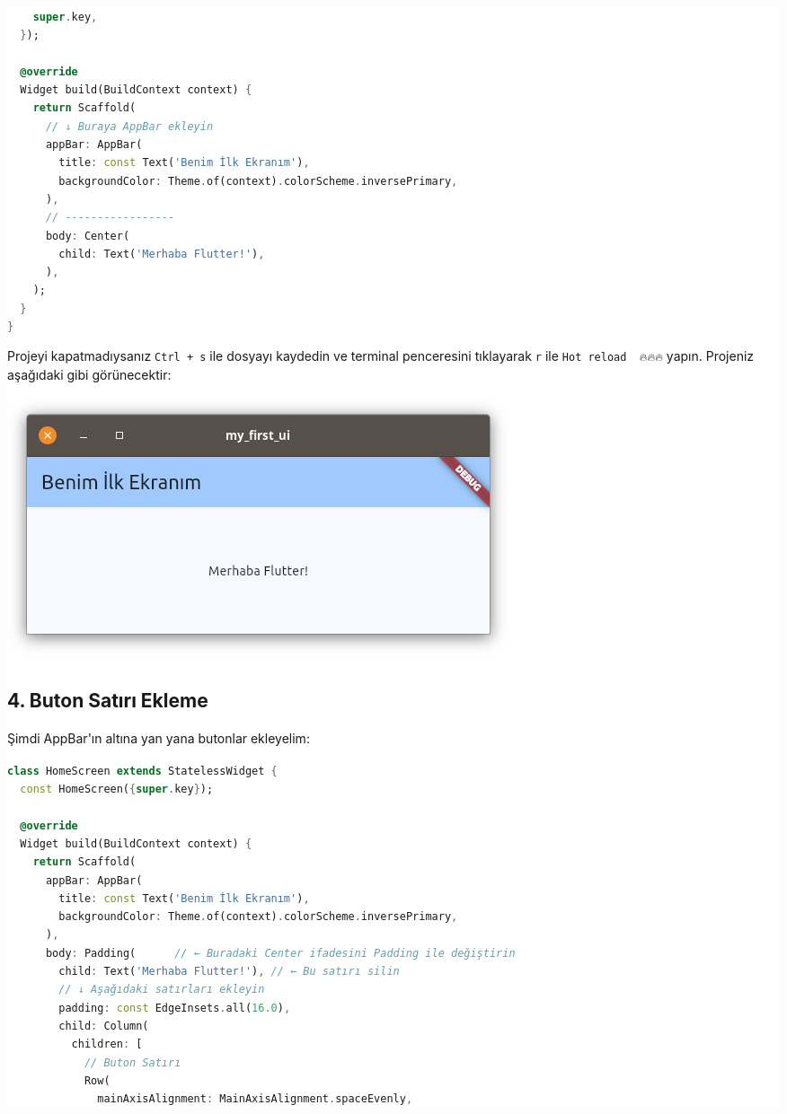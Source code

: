 ```dart
    super.key,
  });

  @override
  Widget build(BuildContext context) {
    return Scaffold(
      // ↓ Buraya AppBar ekleyin
      appBar: AppBar(
        title: const Text('Benim İlk Ekranım'),
        backgroundColor: Theme.of(context).colorScheme.inversePrimary,
      ),
      // -----------------
      body: Center(
        child: Text('Merhaba Flutter!'),
      ),
    );
  }
}
```

Projeyi kapatmadıysanız `Ctrl + s` ile dosyayı kaydedin ve terminal penceresini tıklayarak `r` ile `Hot reload  🔥🔥🔥` yapın. Projeniz aşağıdaki gibi görünecektir:

![image](images/my_first_ui_02.png)

## 4. Buton Satırı Ekleme

Şimdi AppBar'ın altına yan yana butonlar ekleyelim:

```dart
class HomeScreen extends StatelessWidget {
  const HomeScreen({super.key});

  @override
  Widget build(BuildContext context) {
    return Scaffold(
      appBar: AppBar(
        title: const Text('Benim İlk Ekranım'),
        backgroundColor: Theme.of(context).colorScheme.inversePrimary,
      ),
      body: Padding(      // ← Buradaki Center ifadesini Padding ile değiştirin
        child: Text('Merhaba Flutter!'), // ← Bu satırı silin
        // ↓ Aşağıdaki satırları ekleyin
        padding: const EdgeInsets.all(16.0),
        child: Column(
          children: [
            // Buton Satırı
            Row(
              mainAxisAlignment: MainAxisAlignment.spaceEvenly,
```